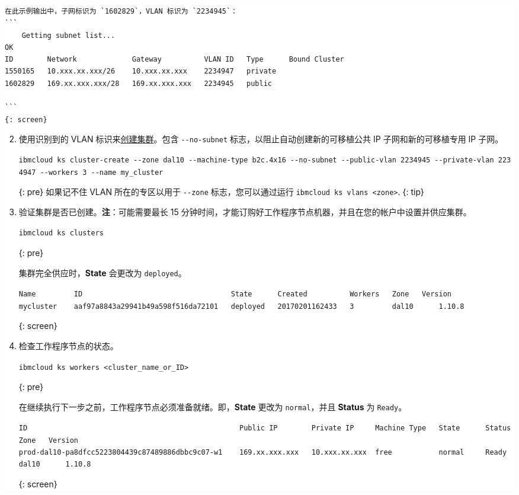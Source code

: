     在此示例输出中，子网标识为 `1602829`，VLAN 标识为 `2234945`：
    ```
        Getting subnet list...
    OK
    ID        Network             Gateway          VLAN ID   Type      Bound Cluster
    1550165   10.xxx.xx.xxx/26    10.xxx.xx.xxx    2234947   private
    1602829   169.xx.xxx.xxx/28   169.xx.xxx.xxx   2234945   public

    ```
    {: screen}

2. 使用识别到的 VLAN 标识来[创建集群](cs_clusters.html#clusters_cli)。包含 `--no-subnet` 标志，以阻止自动创建新的可移植公共 IP 子网和新的可移植专用 IP 子网。

    ```
    ibmcloud ks cluster-create --zone dal10 --machine-type b2c.4x16 --no-subnet --public-vlan 2234945 --private-vlan 2234947 --workers 3 --name my_cluster
    ```
    {: pre}
    如果记不住 VLAN 所在的专区以用于 `--zone` 标志，您可以通过运行 `ibmcloud ks vlans <zone>`.
    {: tip}

3.  验证集群是否已创建。**注**：可能需要最长 15 分钟时间，才能订购好工作程序节点机器，并且在您的帐户中设置并供应集群。

    ```
    ibmcloud ks clusters
    ```
    {: pre}

    集群完全供应时，**State** 会更改为 `deployed`。

    ```
    Name         ID                                   State      Created          Workers   Zone   Version
    mycluster    aaf97a8843a29941b49a598f516da72101   deployed   20170201162433   3         dal10      1.10.8
    ```
    {: screen}

4.  检查工作程序节点的状态。

    ```
    ibmcloud ks workers <cluster_name_or_ID>
    ```
    {: pre}

    在继续执行下一步之前，工作程序节点必须准备就绪。即，**State** 更改为 `normal`，并且 **Status** 为 `Ready`。

    ```
    ID                                                  Public IP        Private IP     Machine Type   State      Status   Zone   Version
    prod-dal10-pa8dfcc5223804439c87489886dbbc9c07-w1    169.xx.xxx.xxx   10.xxx.xx.xxx  free           normal     Ready    dal10      1.10.8
    ```
    {: screen}
